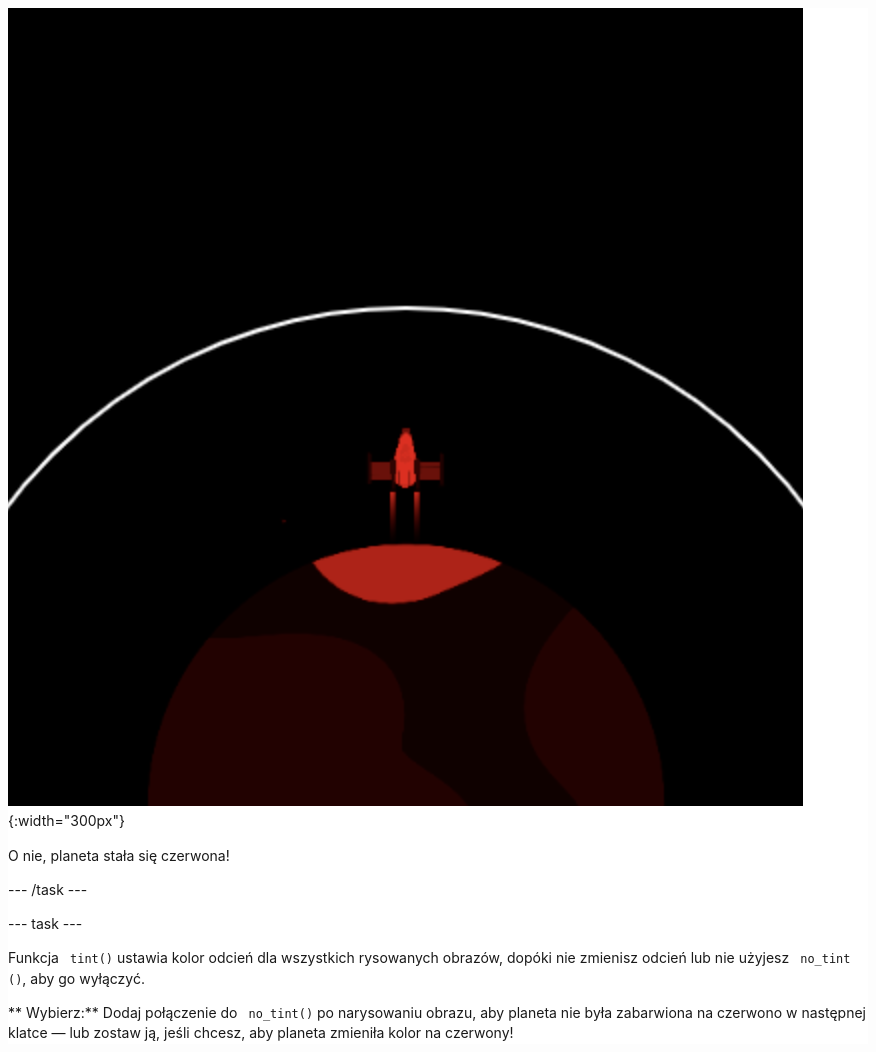 ![Czerwona rakieta, której zabrakło paliwa przed okrążeniem orbity. Planeta również zmieniła kolor na czerwony.](images/orbit_failure.png){:width="300px"}

O nie, planeta stała się czerwona!

--- /task ---

--- task ---

Funkcja ` tint()` ustawia kolor odcień dla wszystkich rysowanych obrazów, dopóki nie zmienisz odcień lub nie użyjesz ` no_tint()`, aby go wyłączyć.

** Wybierz:** Dodaj połączenie do ` no_tint()` po narysowaniu obrazu, aby planeta nie była zabarwiona na czerwono w następnej klatce — lub zostaw ją, jeśli chcesz, aby planeta zmieniła kolor na czerwony!
